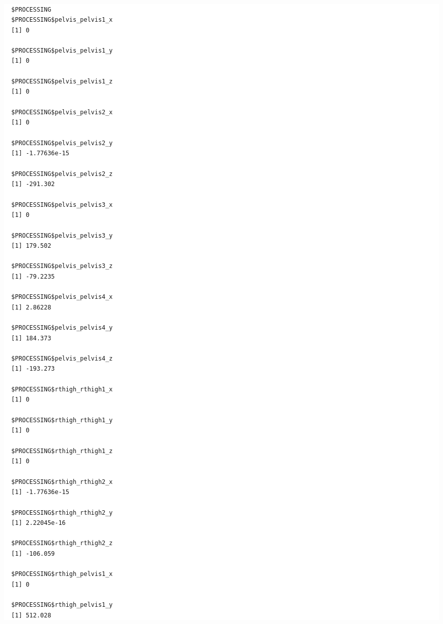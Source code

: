       
      $PROCESSING
      $PROCESSING$pelvis_pelvis1_x
      [1] 0
      
      $PROCESSING$pelvis_pelvis1_y
      [1] 0
      
      $PROCESSING$pelvis_pelvis1_z
      [1] 0
      
      $PROCESSING$pelvis_pelvis2_x
      [1] 0
      
      $PROCESSING$pelvis_pelvis2_y
      [1] -1.77636e-15
      
      $PROCESSING$pelvis_pelvis2_z
      [1] -291.302
      
      $PROCESSING$pelvis_pelvis3_x
      [1] 0
      
      $PROCESSING$pelvis_pelvis3_y
      [1] 179.502
      
      $PROCESSING$pelvis_pelvis3_z
      [1] -79.2235
      
      $PROCESSING$pelvis_pelvis4_x
      [1] 2.86228
      
      $PROCESSING$pelvis_pelvis4_y
      [1] 184.373
      
      $PROCESSING$pelvis_pelvis4_z
      [1] -193.273
      
      $PROCESSING$rthigh_rthigh1_x
      [1] 0
      
      $PROCESSING$rthigh_rthigh1_y
      [1] 0
      
      $PROCESSING$rthigh_rthigh1_z
      [1] 0
      
      $PROCESSING$rthigh_rthigh2_x
      [1] -1.77636e-15
      
      $PROCESSING$rthigh_rthigh2_y
      [1] 2.22045e-16
      
      $PROCESSING$rthigh_rthigh2_z
      [1] -106.059
      
      $PROCESSING$rthigh_pelvis1_x
      [1] 0
      
      $PROCESSING$rthigh_pelvis1_y
      [1] 512.028
      